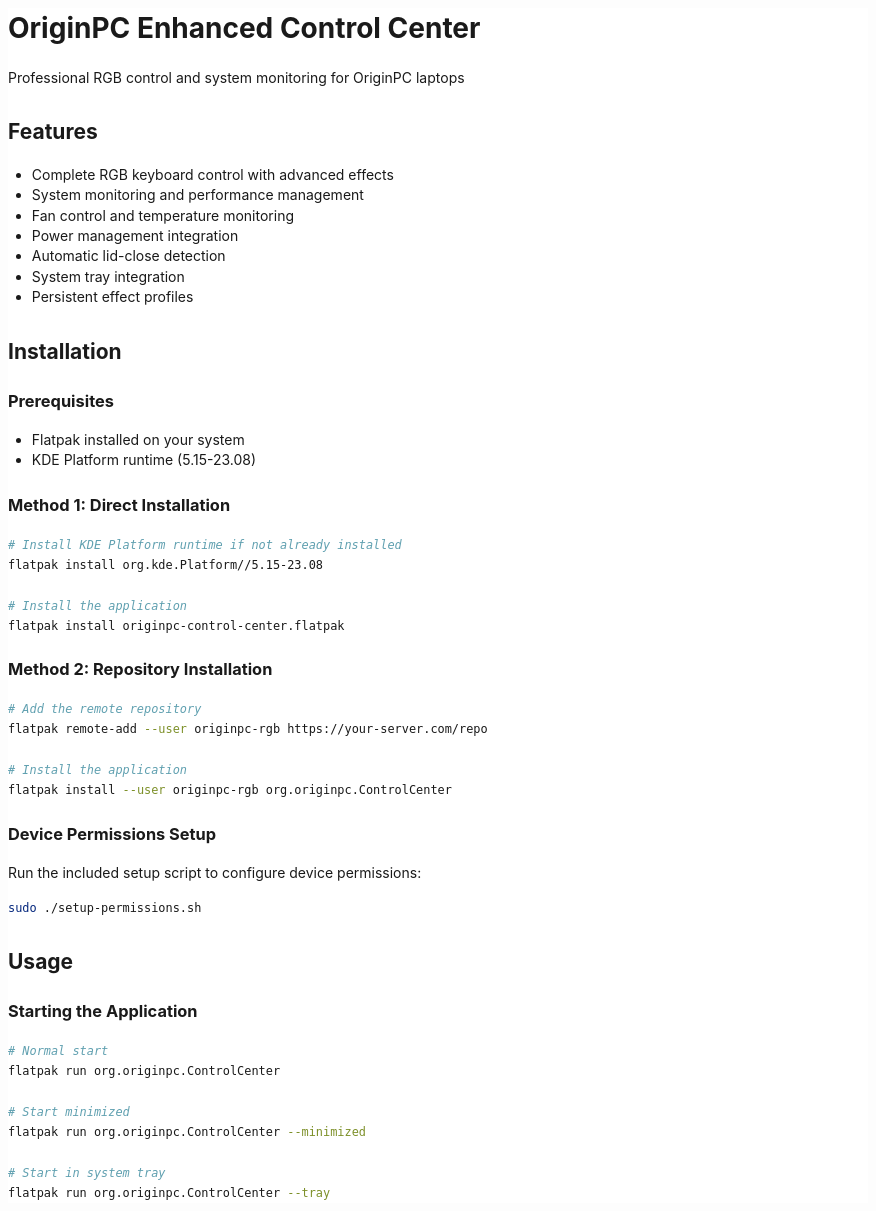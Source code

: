 # OriginPC Enhanced Control Center
Professional RGB control and system monitoring for OriginPC laptops

## Features
- Complete RGB keyboard control with advanced effects
- System monitoring and performance management
- Fan control and temperature monitoring
- Power management integration
- Automatic lid-close detection
- System tray integration
- Persistent effect profiles

## Installation

### Prerequisites
- Flatpak installed on your system
- KDE Platform runtime (5.15-23.08)

### Method 1: Direct Installation
```bash
# Install KDE Platform runtime if not already installed
flatpak install org.kde.Platform//5.15-23.08

# Install the application
flatpak install originpc-control-center.flatpak
```

### Method 2: Repository Installation
```bash
# Add the remote repository
flatpak remote-add --user originpc-rgb https://your-server.com/repo

# Install the application
flatpak install --user originpc-rgb org.originpc.ControlCenter
```

### Device Permissions Setup
Run the included setup script to configure device permissions:
```bash
sudo ./setup-permissions.sh
```

## Usage

### Starting the Application
```bash
# Normal start
flatpak run org.originpc.ControlCenter

# Start minimized
flatpak run org.originpc.ControlCenter --minimized

# Start in system tray
flatpak run org.originpc.ControlCenter --tray
```
